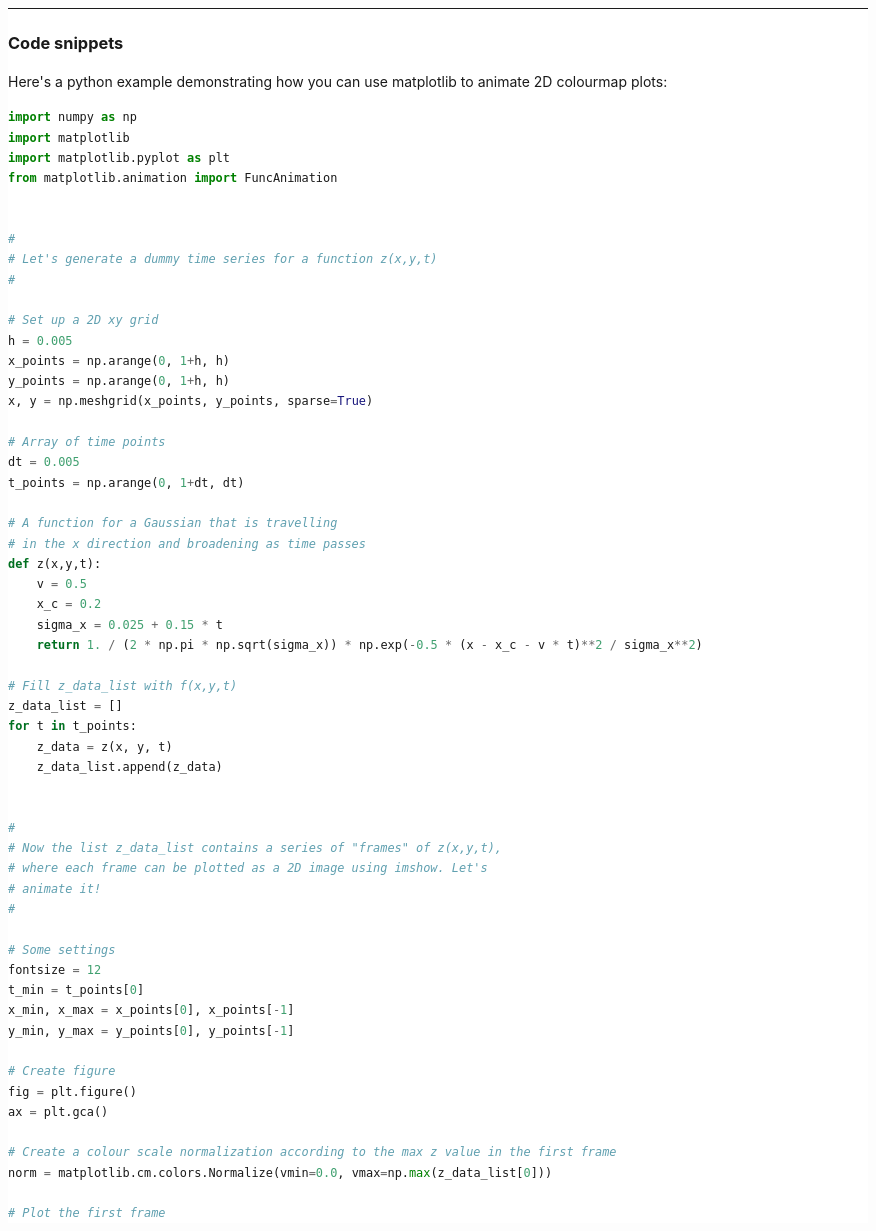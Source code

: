 


--------


### Code snippets

Here's a python example demonstrating how you can use matplotlib to animate 2D colourmap plots:

```python
import numpy as np
import matplotlib
import matplotlib.pyplot as plt
from matplotlib.animation import FuncAnimation


#
# Let's generate a dummy time series for a function z(x,y,t)
#

# Set up a 2D xy grid
h = 0.005
x_points = np.arange(0, 1+h, h)
y_points = np.arange(0, 1+h, h)
x, y = np.meshgrid(x_points, y_points, sparse=True)

# Array of time points
dt = 0.005
t_points = np.arange(0, 1+dt, dt)

# A function for a Gaussian that is travelling 
# in the x direction and broadening as time passes
def z(x,y,t):
    v = 0.5
    x_c = 0.2
    sigma_x = 0.025 + 0.15 * t
    return 1. / (2 * np.pi * np.sqrt(sigma_x)) * np.exp(-0.5 * (x - x_c - v * t)**2 / sigma_x**2)

# Fill z_data_list with f(x,y,t)
z_data_list = []
for t in t_points:
    z_data = z(x, y, t)
    z_data_list.append(z_data)


#
# Now the list z_data_list contains a series of "frames" of z(x,y,t), 
# where each frame can be plotted as a 2D image using imshow. Let's
# animate it!
#

# Some settings
fontsize = 12
t_min = t_points[0]
x_min, x_max = x_points[0], x_points[-1]
y_min, y_max = y_points[0], y_points[-1]

# Create figure
fig = plt.figure()
ax = plt.gca()

# Create a colour scale normalization according to the max z value in the first frame
norm = matplotlib.cm.colors.Normalize(vmin=0.0, vmax=np.max(z_data_list[0]))

# Plot the first frame
```